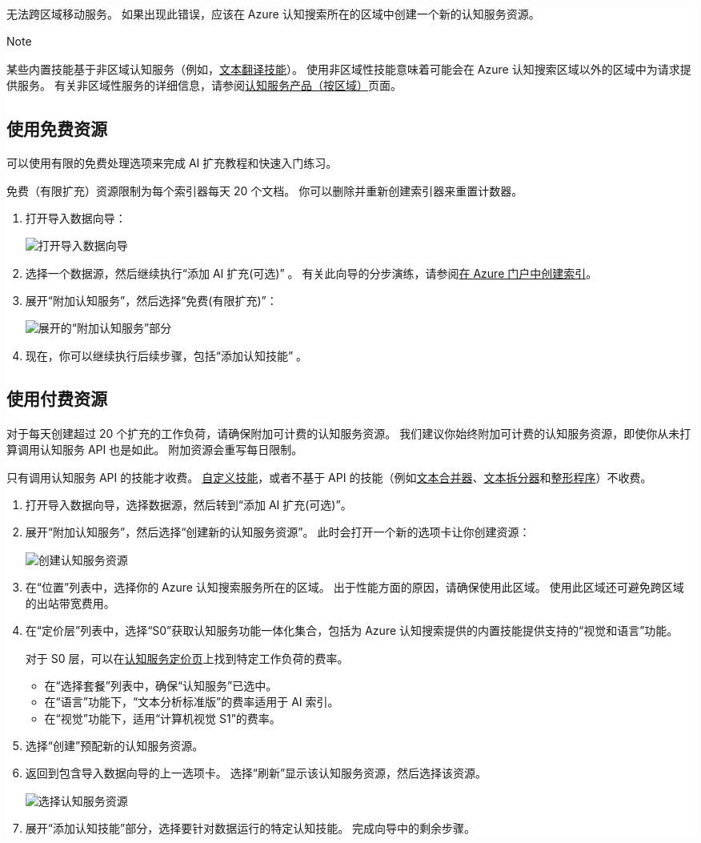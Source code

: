 无法跨区域移动服务。 如果出现此错误，应该在 Azure 认知搜索所在的区域中创建一个新的认知服务资源。

> [!NOTE]
> 某些内置技能基于非区域认知服务（例如，[文本翻译技能](cognitive-search-skill-text-translation.md)）。 使用非区域性技能意味着可能会在 Azure 认知搜索区域以外的区域中为请求提供服务。 有关非区域性服务的详细信息，请参阅[认知服务产品（按区域）](https://azure.microsoft.com/global-infrastructure/services/?regions=china-non-regional,china-east,china-east-2,china-north,china-north-2&products=search)页面。

## <a name="use-free-resources"></a>使用免费资源

可以使用有限的免费处理选项来完成 AI 扩充教程和快速入门练习。

免费（有限扩充）资源限制为每个索引器每天 20 个文档。 你可以删除并重新创建索引器来重置计数器。

1. 打开导入数据向导：

   ![打开导入数据向导](media/search-get-started-portal/import-data-cmd.png "打开导入数据向导")

1. 选择一个数据源，然后继续执行“添加 AI 扩充(可选)”  。 有关此向导的分步演练，请参阅[在 Azure 门户中创建索引](search-get-started-portal.md)。

1. 展开“附加认知服务”，然后选择“免费(有限扩充)”：  

   ![展开的“附加认知服务”部分](./media/cognitive-search-attach-cognitive-services/attach1.png "展开的“附加认知服务”部分")

1. 现在，你可以继续执行后续步骤，包括“添加认知技能”  。

## <a name="use-billable-resources"></a>使用付费资源

对于每天创建超过 20 个扩充的工作负荷，请确保附加可计费的认知服务资源。 我们建议你始终附加可计费的认知服务资源，即使你从未打算调用认知服务 API 也是如此。 附加资源会重写每日限制。

只有调用认知服务 API 的技能才收费。 [自定义技能](cognitive-search-create-custom-skill-example.md)，或者不基于 API 的技能（例如[文本合并器](cognitive-search-skill-textmerger.md)、[文本拆分器](cognitive-search-skill-textsplit.md)和[整形程序](cognitive-search-skill-shaper.md)）不收费。

1. 打开导入数据向导，选择数据源，然后转到“添加 AI 扩充(可选)”。 

1. 展开“附加认知服务”，然后选择“创建新的认知服务资源”。   此时会打开一个新的选项卡让你创建资源：

   ![创建认知服务资源](./media/cognitive-search-attach-cognitive-services/cog-services-create.png "创建认知服务资源")

1. 在“位置”列表中，选择你的 Azure 认知搜索服务所在的区域。  出于性能方面的原因，请确保使用此区域。 使用此区域还可避免跨区域的出站带宽费用。

1. 在“定价层”列表中，选择“S0”获取认知服务功能一体化集合，包括为 Azure 认知搜索提供的内置技能提供支持的“视觉和语言”功能。  

   对于 S0 层，可以在[认知服务定价页](https://www.azure.cn/pricing/details/cognitive-services/)上找到特定工作负荷的费率。
  
   + 在“选择套餐”列表中，确保“认知服务”已选中。  
   + 在“语言”功能下，“文本分析标准版”的费率适用于 AI 索引。  
   + 在“视觉”功能下，适用“计算机视觉 S1”的费率。  

1. 选择“创建”预配新的认知服务资源。 

1. 返回到包含导入数据向导的上一选项卡。 选择“刷新”显示该认知服务资源，然后选择该资源。 

   ![选择认知服务资源](./media/cognitive-search-attach-cognitive-services/attach2.png "选择认知服务资源")

1. 展开“添加认知技能”部分，选择要针对数据运行的特定认知技能。  完成向导中的剩余步骤。
